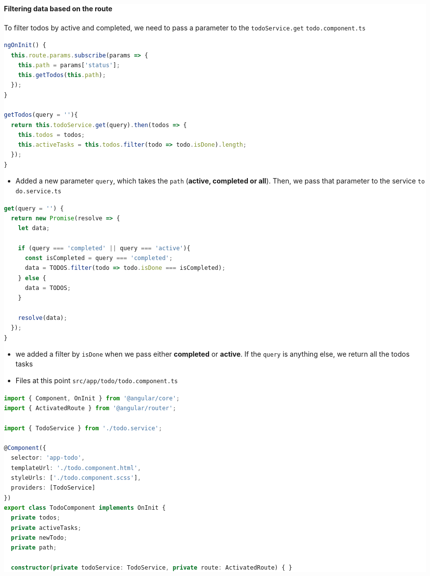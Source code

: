 
#### Filtering data based on the route

To filter todos by active and completed, we need to pass a parameter to the `todoService.get`
`todo.component.ts`
```typescript
ngOnInit() {
  this.route.params.subscribe(params => {
    this.path = params['status'];
    this.getTodos(this.path);
  });
}

getTodos(query = ''){
  return this.todoService.get(query).then(todos => {
    this.todos = todos;
    this.activeTasks = this.todos.filter(todo => todo.isDone).length;
  });
}
```

* Added a new parameter `query`, which takes the `path` (**active, completed or all**). Then, we pass that parameter to the service
`todo.service.ts`
```typescript
get(query = '') {
  return new Promise(resolve => {
    let data;

    if (query === 'completed' || query === 'active'){
      const isCompleted = query === 'completed';
      data = TODOS.filter(todo => todo.isDone === isCompleted);
    } else {
      data = TODOS;
    }

    resolve(data);
  });
}

```
* we added a filter by `isDone` when we pass either **completed** or **active**. If the `query` is anything else, we return all the todos tasks

* Files at this point
`src/app/todo/todo.component.ts`

```typescript
import { Component, OnInit } from '@angular/core';
import { ActivatedRoute } from '@angular/router';

import { TodoService } from './todo.service';

@Component({
  selector: 'app-todo',
  templateUrl: './todo.component.html',
  styleUrls: ['./todo.component.scss'],
  providers: [TodoService]
})
export class TodoComponent implements OnInit {
  private todos;
  private activeTasks;
  private newTodo;
  private path;

  constructor(private todoService: TodoService, private route: ActivatedRoute) { }
```